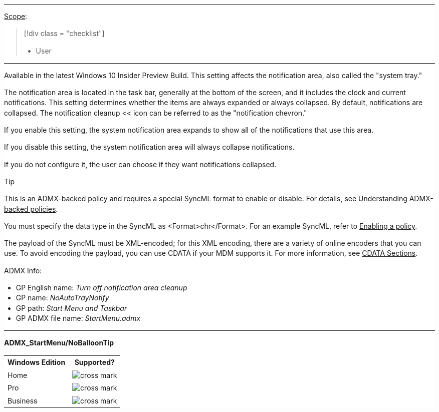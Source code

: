 
<hr/>


[Scope](./policy-configuration-service-provider.md#policy-scope):

> [!div class = "checklist"]
> * User

<hr/>



Available in the latest Windows 10 Insider Preview Build. This setting affects the notification area, also called the "system tray."

The notification area is located in the task bar, generally at the bottom of the screen, and it includes the clock and current notifications. This setting determines whether the items are always expanded or always collapsed. By default, notifications are collapsed. The notification cleanup << icon can be referred to as the "notification chevron."

If you enable this setting, the system notification area expands to show all of the notifications that use this area.

If you disable this setting, the system notification area will always collapse notifications.

If you do not configure it, the user can choose if they want notifications collapsed.


> [!TIP]
> This is an ADMX-backed policy and requires a special SyncML format to enable or disable. For details, see [Understanding ADMX-backed policies](./understanding-admx-backed-policies.md).
> 
> You must specify the data type in the SyncML as &lt;Format&gt;chr&lt;/Format&gt;. For an example SyncML, refer to [Enabling a policy](./understanding-admx-backed-policies.md#enabling-a-policy).
> 
> The payload of the SyncML must be XML-encoded; for this XML encoding, there are a variety of online encoders that you can use. To avoid encoding the payload, you can use CDATA if your MDM supports it. For more information, see [CDATA Sections](http://www.w3.org/TR/REC-xml/#sec-cdata-sect).


ADMX Info:  
-   GP English name: *Turn off notification area cleanup*
-   GP name: *NoAutoTrayNotify*
-   GP path: *Start Menu and Taskbar*
-   GP ADMX file name: *StartMenu.admx*



<hr/>


<a href="" id="admx-startmenu-noballoontip"></a>**ADMX_StartMenu/NoBalloonTip**  


<table>
<tr>
    <th>Windows Edition</th>
    <th>Supported?</th>
</tr>
<tr>
    <td>Home</td>
    <td><img src="images/crossmark.png" alt="cross mark" /></td>
</tr>
<tr>
    <td>Pro</td>
    <td><img src="images/crossmark.png" alt="cross mark" /></td>
</tr>
<tr>
    <td>Business</td>
    <td><img src="images/crossmark.png" alt="cross mark" /></td>
</tr>